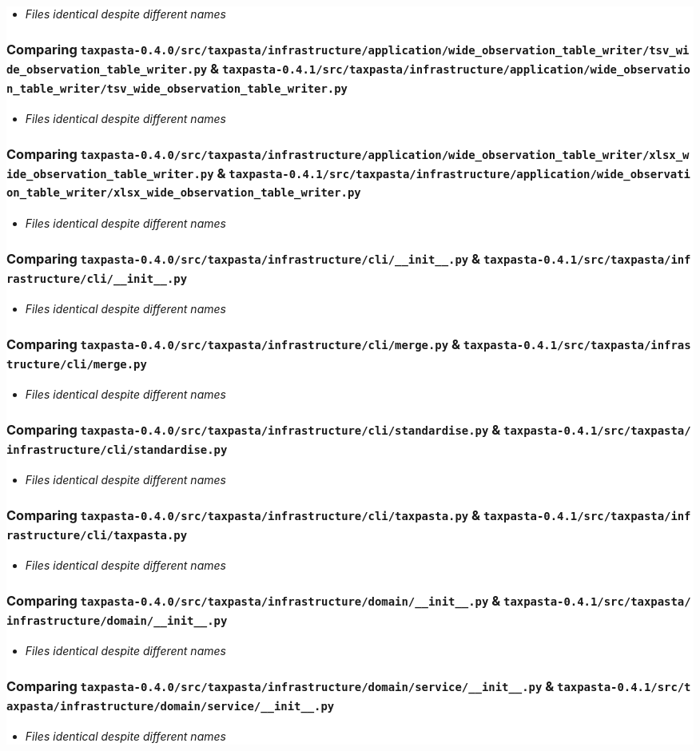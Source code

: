  * *Files identical despite different names*

### Comparing `taxpasta-0.4.0/src/taxpasta/infrastructure/application/wide_observation_table_writer/tsv_wide_observation_table_writer.py` & `taxpasta-0.4.1/src/taxpasta/infrastructure/application/wide_observation_table_writer/tsv_wide_observation_table_writer.py`

 * *Files identical despite different names*

### Comparing `taxpasta-0.4.0/src/taxpasta/infrastructure/application/wide_observation_table_writer/xlsx_wide_observation_table_writer.py` & `taxpasta-0.4.1/src/taxpasta/infrastructure/application/wide_observation_table_writer/xlsx_wide_observation_table_writer.py`

 * *Files identical despite different names*

### Comparing `taxpasta-0.4.0/src/taxpasta/infrastructure/cli/__init__.py` & `taxpasta-0.4.1/src/taxpasta/infrastructure/cli/__init__.py`

 * *Files identical despite different names*

### Comparing `taxpasta-0.4.0/src/taxpasta/infrastructure/cli/merge.py` & `taxpasta-0.4.1/src/taxpasta/infrastructure/cli/merge.py`

 * *Files identical despite different names*

### Comparing `taxpasta-0.4.0/src/taxpasta/infrastructure/cli/standardise.py` & `taxpasta-0.4.1/src/taxpasta/infrastructure/cli/standardise.py`

 * *Files identical despite different names*

### Comparing `taxpasta-0.4.0/src/taxpasta/infrastructure/cli/taxpasta.py` & `taxpasta-0.4.1/src/taxpasta/infrastructure/cli/taxpasta.py`

 * *Files identical despite different names*

### Comparing `taxpasta-0.4.0/src/taxpasta/infrastructure/domain/__init__.py` & `taxpasta-0.4.1/src/taxpasta/infrastructure/domain/__init__.py`

 * *Files identical despite different names*

### Comparing `taxpasta-0.4.0/src/taxpasta/infrastructure/domain/service/__init__.py` & `taxpasta-0.4.1/src/taxpasta/infrastructure/domain/service/__init__.py`

 * *Files identical despite different names*
